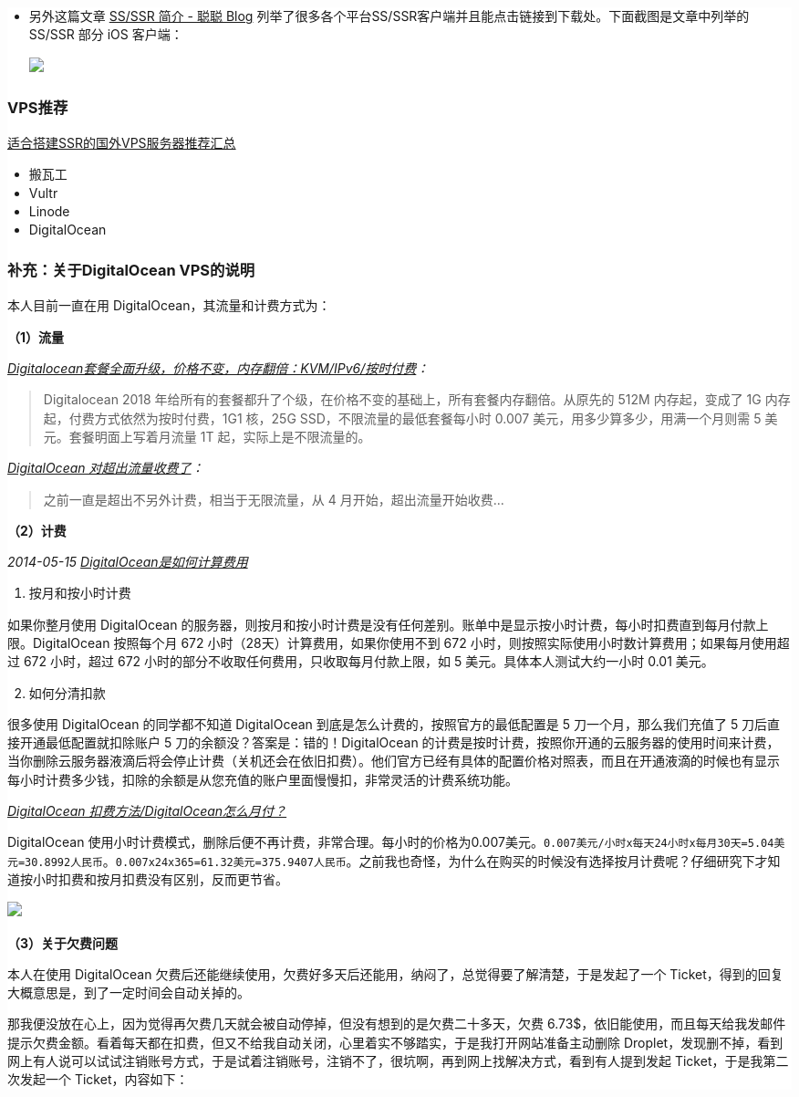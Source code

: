 - 另外这篇文章 [SS/SSR 简介 - 聪聪 Blog](https://congcong0806.github.io/2018/04/20/SS/#%E5%AE%A2%E6%88%B7%E7%AB%AF) 列举了很多各个平台SS/SSR客户端并且能点击链接到下载处。下面截图是文章中列举的 SS/SSR 部分 iOS 客户端：

  ![](https://img-1256179949.cos.ap-shanghai.myqcloud.com/20190228153320.png)

### VPS推荐

[适合搭建SSR的国外VPS服务器推荐汇总](https://ssr.tools/55)

- 搬瓦工
- Vultr
- Linode
- DigitalOcean

### 补充：关于DigitalOcean VPS的说明

本人目前一直在用 DigitalOcean，其流量和计费方式为：

**（1）流量**

*[Digitalocean套餐全面升级，价格不变，内存翻倍：KVM/IPv6/按时付费](https://www.vpsrb.com/735.html)：*

> Digitalocean 2018 年给所有的套餐都升了个级，在价格不变的基础上，所有套餐内存翻倍。从原先的 512M 内存起，变成了 1G 内存起，付费方式依然为按时付费，1G1 核，25G SSD，不限流量的最低套餐每小时 0.007 美元，用多少算多少，用满一个月则需 5 美元。套餐明面上写着月流量 1T 起，实际上是不限流量的。

*[DigitalOcean 对超出流量收费了](https://www.v2ex.com/t/450840)：*

> 之前一直是超出不另外计费，相当于无限流量，从 4 月开始，超出流量开始收费...

**（2）计费** 

*2014-05-15 [DigitalOcean是如何计算费用](http://moe.mwulu.com/digitalocean-feiyong/)*

1) 按月和按小时计费

如果你整月使用 DigitalOcean 的服务器，则按月和按小时计费是没有任何差别。账单中是显示按小时计费，每小时扣费直到每月付款上限。DigitalOcean 按照每个月 672 小时（28天）计算费用，如果你使用不到 672 小时，则按照实际使用小时数计算费用；如果每月使用超过 672 小时，超过 672 小时的部分不收取任何费用，只收取每月付款上限，如 5 美元。具体本人测试大约一小时 0.01 美元。

2) 如何分清扣款

很多使用 DigitalOcean 的同学都不知道 DigitalOcean 到底是怎么计费的，按照官方的最低配置是 5 刀一个月，那么我们充值了 5 刀后直接开通最低配置就扣除账户 5 刀的余额没？答案是：错的！DigitalOcean 的计费是按时计费，按照你开通的云服务器的使用时间来计费，当你删除云服务器液滴后将会停止计费（关机还会在依旧扣费）。他们官方已经有具体的配置价格对照表，而且在开通液滴的时候也有显示每小时计费多少钱，扣除的余额是从您充值的账户里面慢慢扣，非常灵活的计费系统功能。

*[DigitalOcean 扣费方法/DigitalOcean怎么月付？](http://digitalocean.lofter.com/post/2040f2_6c3214)*

DigitalOcean 使用小时计费模式，删除后便不再计费，非常合理。每小时的价格为0.007美元。`0.007美元/小时x每天24小时x每月30天=5.04美元=30.8992人民币`。`0.007x24x365=61.32美元=375.9407人民币`。之前我也奇怪，为什么在购买的时候没有选择按月计费呢？仔细研究下才知道按小时扣费和按月扣费没有区别，反而更节省。

![](https://img-1256179949.cos.ap-shanghai.myqcloud.com/20190112140010.png)

**（3）关于欠费问题**

本人在使用 DigitalOcean 欠费后还能继续使用，欠费好多天后还能用，纳闷了，总觉得要了解清楚，于是发起了一个 Ticket，得到的回复大概意思是，到了一定时间会自动关掉的。

那我便没放在心上，因为觉得再欠费几天就会被自动停掉，但没有想到的是欠费二十多天，欠费 6.73$，依旧能使用，而且每天给我发邮件提示欠费金额。看着每天都在扣费，但又不给我自动关闭，心里着实不够踏实，于是我打开网站准备主动删除 Droplet，发现删不掉，看到网上有人说可以试试注销账号方式，于是试着注销账号，注销不了，很坑啊，再到网上找解决方式，看到有人提到发起 Ticket，于是我第二次发起一个 Ticket，内容如下：
